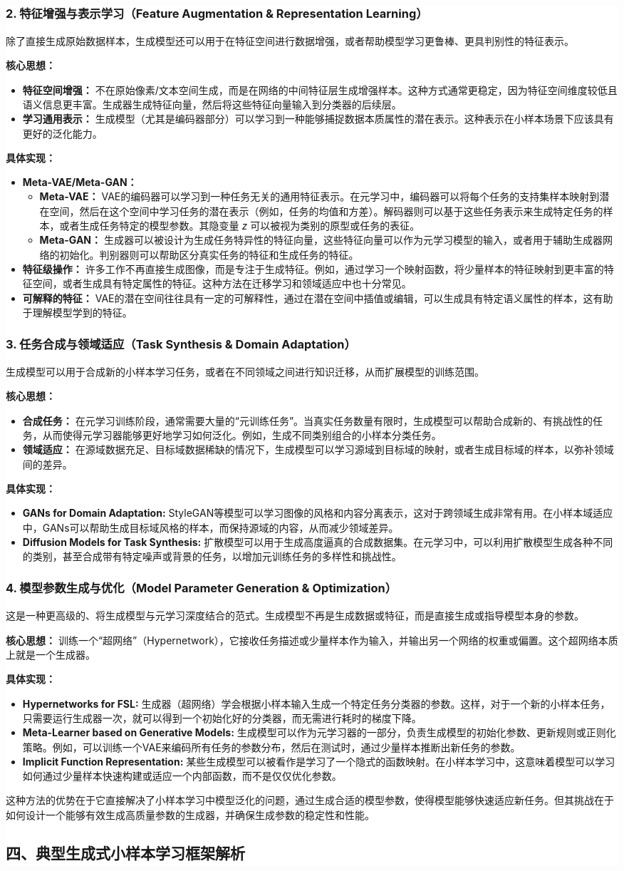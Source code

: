 ### 2. 特征增强与表示学习（Feature Augmentation & Representation Learning）

除了直接生成原始数据样本，生成模型还可以用于在特征空间进行数据增强，或者帮助模型学习更鲁棒、更具判别性的特征表示。

**核心思想：**
*   **特征空间增强：** 不在原始像素/文本空间生成，而是在网络的中间特征层生成增强样本。这种方式通常更稳定，因为特征空间维度较低且语义信息更丰富。生成器生成特征向量，然后将这些特征向量输入到分类器的后续层。
*   **学习通用表示：** 生成模型（尤其是编码器部分）可以学习到一种能够捕捉数据本质属性的潜在表示。这种表示在小样本场景下应该具有更好的泛化能力。

**具体实现：**

*   **Meta-VAE/Meta-GAN：**
    *   **Meta-VAE：** VAE的编码器可以学习到一种任务无关的通用特征表示。在元学习中，编码器可以将每个任务的支持集样本映射到潜在空间，然后在这个空间中学习任务的潜在表示（例如，任务的均值和方差）。解码器则可以基于这些任务表示来生成特定任务的样本，或者生成任务特定的模型参数。其隐变量 $z$ 可以被视为类别的原型或任务的表征。
    *   **Meta-GAN：** 生成器可以被设计为生成任务特异性的特征向量，这些特征向量可以作为元学习模型的输入，或者用于辅助生成器网络的初始化。判别器则可以帮助区分真实任务的特征和生成任务的特征。
*   **特征级操作：** 许多工作不再直接生成图像，而是专注于生成特征。例如，通过学习一个映射函数，将少量样本的特征映射到更丰富的特征空间，或者生成具有特定属性的特征。这种方法在迁移学习和领域适应中也十分常见。
*   **可解释的特征：** VAE的潜在空间往往具有一定的可解释性，通过在潜在空间中插值或编辑，可以生成具有特定语义属性的样本，这有助于理解模型学到的特征。

### 3. 任务合成与领域适应（Task Synthesis & Domain Adaptation）

生成模型可以用于合成新的小样本学习任务，或者在不同领域之间进行知识迁移，从而扩展模型的训练范围。

**核心思想：**
*   **合成任务：** 在元学习训练阶段，通常需要大量的“元训练任务”。当真实任务数量有限时，生成模型可以帮助合成新的、有挑战性的任务，从而使得元学习器能够更好地学习如何泛化。例如，生成不同类别组合的小样本分类任务。
*   **领域适应：** 在源域数据充足、目标域数据稀缺的情况下，生成模型可以学习源域到目标域的映射，或者生成目标域的样本，以弥补领域间的差异。

**具体实现：**

*   **GANs for Domain Adaptation:** StyleGAN等模型可以学习图像的风格和内容分离表示，这对于跨领域生成非常有用。在小样本域适应中，GANs可以帮助生成目标域风格的样本，而保持源域的内容，从而减少领域差异。
*   **Diffusion Models for Task Synthesis:** 扩散模型可以用于生成高度逼真的合成数据集。在元学习中，可以利用扩散模型生成各种不同的类别，甚至合成带有特定噪声或背景的任务，以增加元训练任务的多样性和挑战性。

### 4. 模型参数生成与优化（Model Parameter Generation & Optimization）

这是一种更高级的、将生成模型与元学习深度结合的范式。生成模型不再是生成数据或特征，而是直接生成或指导模型本身的参数。

**核心思想：** 训练一个“超网络”（Hypernetwork），它接收任务描述或少量样本作为输入，并输出另一个网络的权重或偏置。这个超网络本质上就是一个生成器。

**具体实现：**

*   **Hypernetworks for FSL:** 生成器（超网络）学会根据小样本输入生成一个特定任务分类器的参数。这样，对于一个新的小样本任务，只需要运行生成器一次，就可以得到一个初始化好的分类器，而无需进行耗时的梯度下降。
*   **Meta-Learner based on Generative Models:** 生成模型可以作为元学习器的一部分，负责生成模型的初始化参数、更新规则或正则化策略。例如，可以训练一个VAE来编码所有任务的参数分布，然后在测试时，通过少量样本推断出新任务的参数。
*   **Implicit Function Representation:** 某些生成模型可以被看作是学习了一个隐式的函数映射。在小样本学习中，这意味着模型可以学习如何通过少量样本快速构建或适应一个内部函数，而不是仅仅优化参数。

这种方法的优势在于它直接解决了小样本学习中模型泛化的问题，通过生成合适的模型参数，使得模型能够快速适应新任务。但其挑战在于如何设计一个能够有效生成高质量参数的生成器，并确保生成参数的稳定性和性能。

## 四、典型生成式小样本学习框架解析
